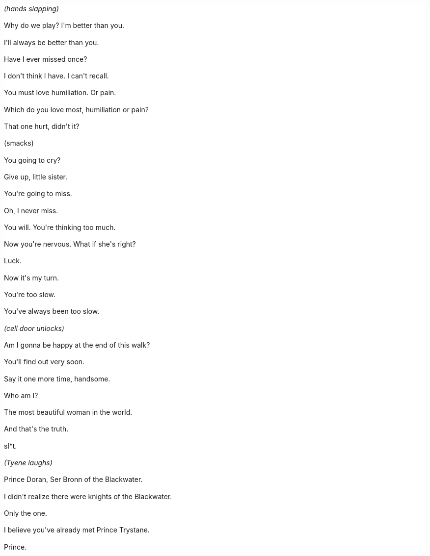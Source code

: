 _(hands slapping)_

Why do we play? I'm better than you.

I'll always be better than you.

Have I ever missed once?

I don't think I have. I can't recall.

You must love humiliation. Or pain.

Which do you love most, humiliation or pain?

That one hurt, didn't it?

(smacks)

You going to cry?

Give up, little sister.

You're going to miss.

Oh, I never miss.

You will. You're thinking too much.

Now you're nervous. What if she's right?

Luck.

Now it's my turn.

You're too slow.

You've always been too slow.

_(cell door unlocks)_

Am I gonna be happy at the end of this walk?

You'll find out very soon.

Say it one more time, handsome.

Who am I?

The most beautiful woman in the world.

And that's the truth.

sl\*t.

_(Tyene laughs)_

Prince Doran, Ser Bronn of the Blackwater.

I didn't realize there were knights of the Blackwater.

Only the one.

I believe you've already met Prince Trystane.

Prince.
